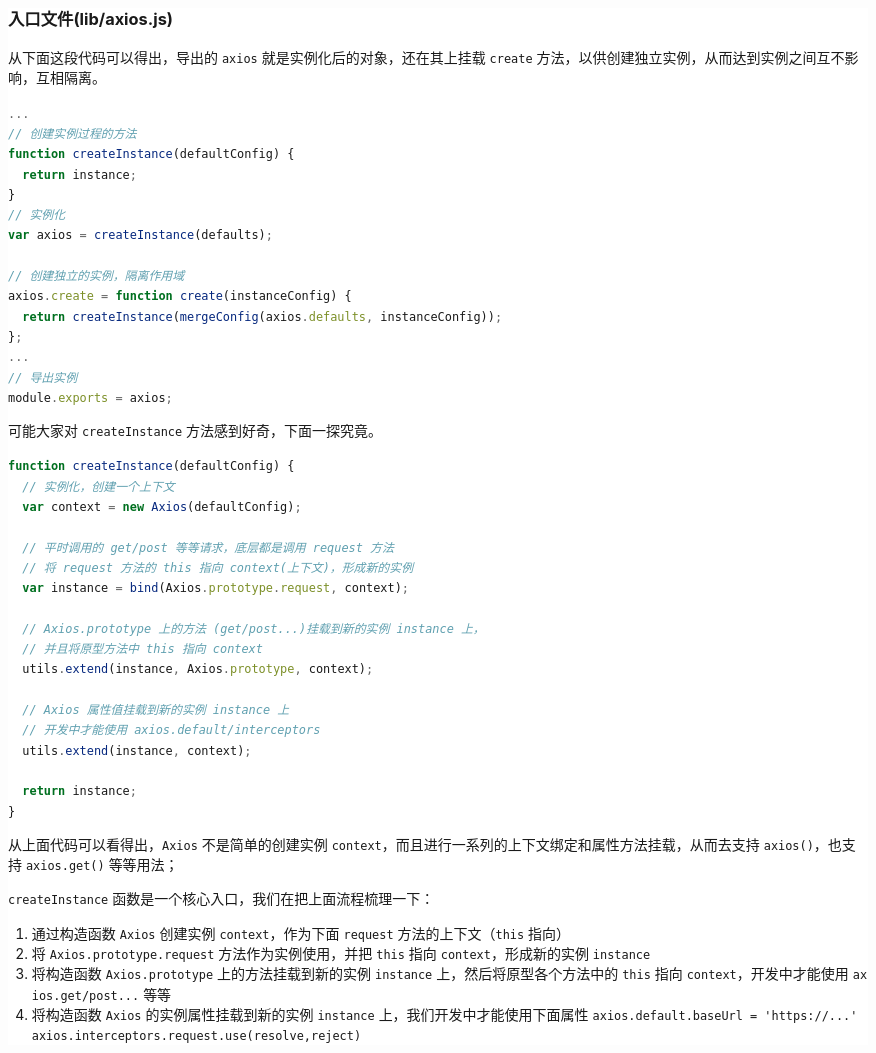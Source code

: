 ### 入口文件(lib/axios.js)

从下面这段代码可以得出，导出的 `axios` 就是实例化后的对象，还在其上挂载 `create` 方法，以供创建独立实例，从而达到实例之间互不影响，互相隔离。

```js
...
// 创建实例过程的方法
function createInstance(defaultConfig) {
  return instance;
}
// 实例化
var axios = createInstance(defaults);

// 创建独立的实例，隔离作用域
axios.create = function create(instanceConfig) {
  return createInstance(mergeConfig(axios.defaults, instanceConfig));
};
...
// 导出实例
module.exports = axios;
```

可能大家对 `createInstance` 方法感到好奇，下面一探究竟。

```js
function createInstance(defaultConfig) {
  // 实例化，创建一个上下文
  var context = new Axios(defaultConfig);

  // 平时调用的 get/post 等等请求，底层都是调用 request 方法
  // 将 request 方法的 this 指向 context(上下文)，形成新的实例
  var instance = bind(Axios.prototype.request, context);

  // Axios.prototype 上的方法 (get/post...)挂载到新的实例 instance 上，
  // 并且将原型方法中 this 指向 context
  utils.extend(instance, Axios.prototype, context);

  // Axios 属性值挂载到新的实例 instance 上
  // 开发中才能使用 axios.default/interceptors
  utils.extend(instance, context);

  return instance;
}
```

从上面代码可以看得出，`Axios` 不是简单的创建实例 `context`，而且进行一系列的上下文绑定和属性方法挂载，从而去支持 `axios()`，也支持 `axios.get()` 等等用法；

`createInstance` 函数是一个核心入口，我们在把上面流程梳理一下：
1. 通过构造函数 `Axios` 创建实例 `context`，作为下面 `request` 方法的上下文（`this` 指向）
2. 将 `Axios.prototype.request` 方法作为实例使用，并把 `this` 指向 `context`，形成新的实例 `instance`
3. 将构造函数 `Axios.prototype` 上的方法挂载到新的实例 `instance` 上，然后将原型各个方法中的 `this` 指向 `context`，开发中才能使用 `axios.get/post...` 等等
4. 将构造函数 `Axios` 的实例属性挂载到新的实例 `instance` 上，我们开发中才能使用下面属性
`axios.default.baseUrl = 'https://...'`
`axios.interceptors.request.use(resolve,reject)`

